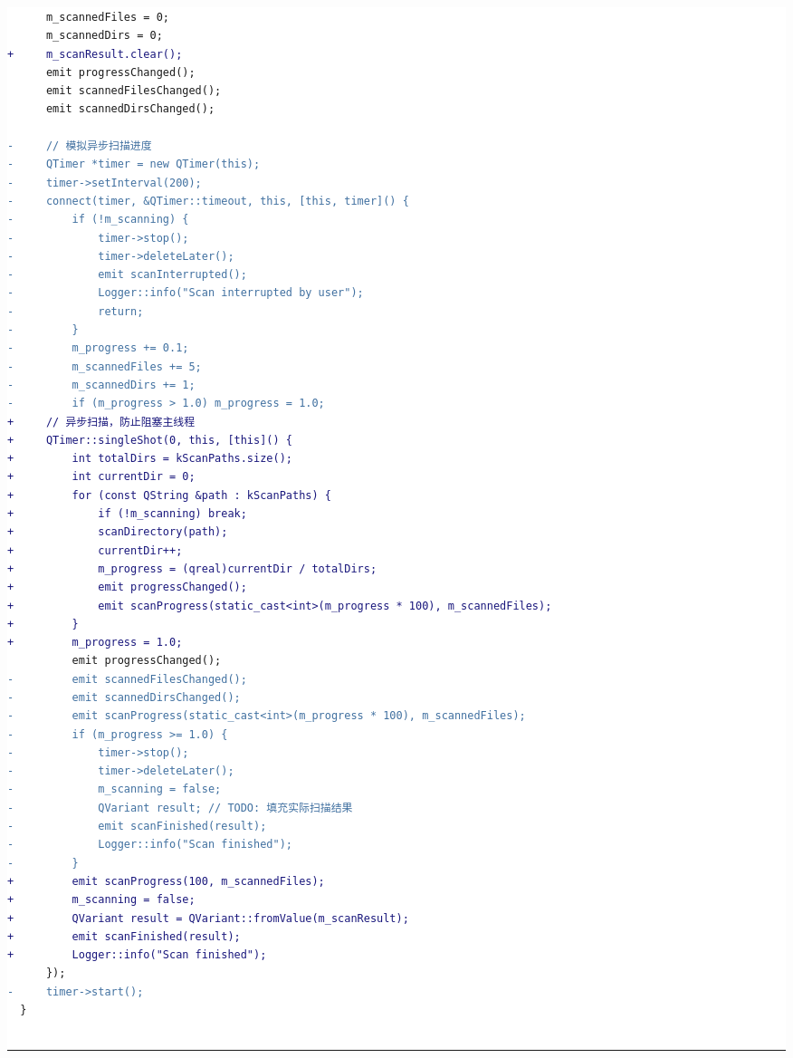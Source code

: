 ```diff
      m_scannedFiles = 0;
      m_scannedDirs = 0;
+     m_scanResult.clear();
      emit progressChanged();
      emit scannedFilesChanged();
      emit scannedDirsChanged();
  
-     // 模拟异步扫描进度
-     QTimer *timer = new QTimer(this);
-     timer->setInterval(200);
-     connect(timer, &QTimer::timeout, this, [this, timer]() {
-         if (!m_scanning) {
-             timer->stop();
-             timer->deleteLater();
-             emit scanInterrupted();
-             Logger::info("Scan interrupted by user");
-             return;
-         }
-         m_progress += 0.1;
-         m_scannedFiles += 5;
-         m_scannedDirs += 1;
-         if (m_progress > 1.0) m_progress = 1.0;
+     // 异步扫描，防止阻塞主线程
+     QTimer::singleShot(0, this, [this]() {
+         int totalDirs = kScanPaths.size();
+         int currentDir = 0;
+         for (const QString &path : kScanPaths) {
+             if (!m_scanning) break;
+             scanDirectory(path);
+             currentDir++;
+             m_progress = (qreal)currentDir / totalDirs;
+             emit progressChanged();
+             emit scanProgress(static_cast<int>(m_progress * 100), m_scannedFiles);
+         }
+         m_progress = 1.0;
          emit progressChanged();
-         emit scannedFilesChanged();
-         emit scannedDirsChanged();
-         emit scanProgress(static_cast<int>(m_progress * 100), m_scannedFiles);
-         if (m_progress >= 1.0) {
-             timer->stop();
-             timer->deleteLater();
-             m_scanning = false;
-             QVariant result; // TODO: 填充实际扫描结果
-             emit scanFinished(result);
-             Logger::info("Scan finished");
-         }
+         emit scanProgress(100, m_scannedFiles);
+         m_scanning = false;
+         QVariant result = QVariant::fromValue(m_scanResult);
+         emit scanFinished(result);
+         Logger::info("Scan finished");
      });
-     timer->start();
  }
  
```

---